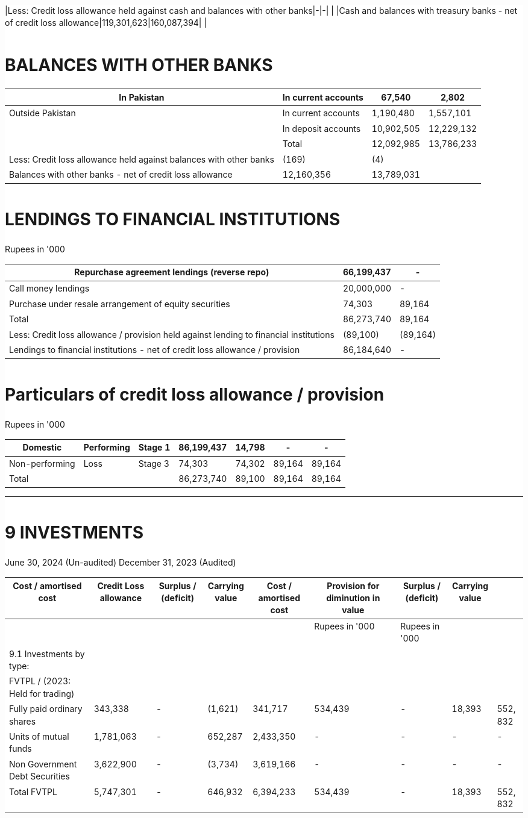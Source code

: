 |Less: Credit loss allowance held against cash and balances with other banks|-|-| |
|Cash and balances with treasury banks - net of credit loss allowance|119,301,623|160,087,394| |

# BALANCES WITH OTHER BANKS

|In Pakistan|In current accounts|67,540|2,802|
|---|---|---|---|
|Outside Pakistan|In current accounts|1,190,480|1,557,101|
| |In deposit accounts|10,902,505|12,229,132|
| |Total|12,092,985|13,786,233|
|Less: Credit loss allowance held against balances with other banks|(169)|(4)| |
|Balances with other banks - net of credit loss allowance|12,160,356|13,789,031| |

# LENDINGS TO FINANCIAL INSTITUTIONS

Rupees in '000

|Repurchase agreement lendings (reverse repo)|66,199,437|-|
|---|---|---|
|Call money lendings|20,000,000|-|
|Purchase under resale arrangement of equity securities|74,303|89,164|
|Total|86,273,740|89,164|
|Less: Credit loss allowance / provision held against lending to financial institutions|(89,100)|(89,164)|
|Lendings to financial institutions - net of credit loss allowance / provision|86,184,640|-|

# Particulars of credit loss allowance / provision

Rupees in '000

|Domestic|Performing|Stage 1|86,199,437|14,798|-|-|
|---|---|---|---|---|---|---|
|Non-performing|Loss|Stage 3|74,303|74,302|89,164|89,164|
|Total| | |86,273,740|89,100|89,164|89,164|

---
# 9 INVESTMENTS

June 30, 2024 (Un-audited) December 31, 2023 (Audited)

|Cost / amortised cost|Credit Loss allowance|Surplus / (deficit)|Carrying value|Cost / amortised cost|Provision for diminution in value|Surplus / (deficit)|Carrying value| |
|---|---|---|---|---|---|---|---|---|
| | | | | |Rupees in '000|Rupees in '000| | |
|9.1 Investments by type:| | | | | | | | |
|FVTPL / (2023: Held for trading)| | | | | | | | |
|Fully paid ordinary shares|343,338|-|(1,621)|341,717|534,439|-|18,393|552,832|
|Units of mutual funds|1,781,063|-|652,287|2,433,350|-|-|-|-|
|Non Government Debt Securities|3,622,900|-|(3,734)|3,619,166|-|-|-|-|
|Total FVTPL|5,747,301|-|646,932|6,394,233|534,439|-|18,393|552,832|